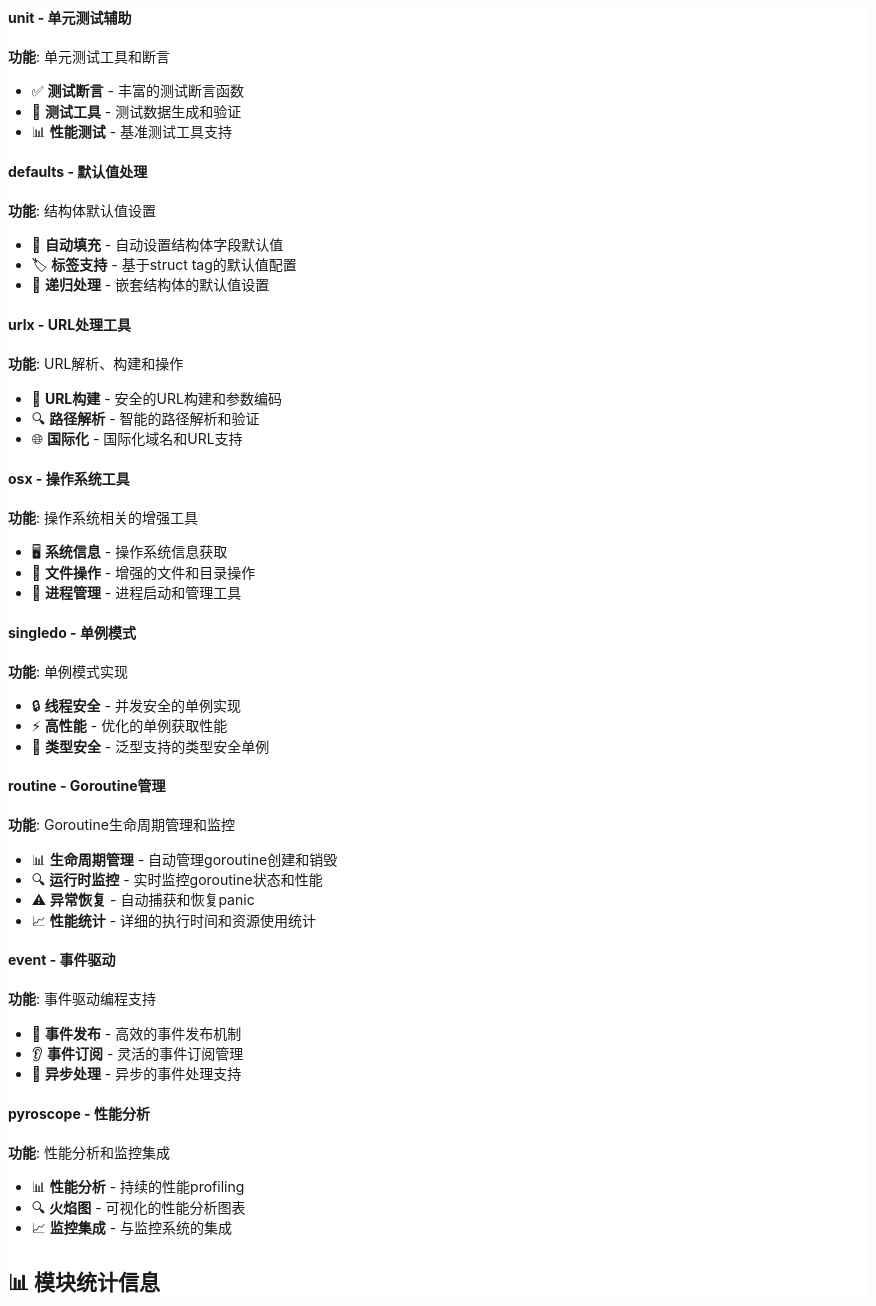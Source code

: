 #### unit - 单元测试辅助
**功能**: 单元测试工具和断言
- ✅ **测试断言** - 丰富的测试断言函数
- 🔧 **测试工具** - 测试数据生成和验证
- 📊 **性能测试** - 基准测试工具支持

#### defaults - 默认值处理
**功能**: 结构体默认值设置
- 🔧 **自动填充** - 自动设置结构体字段默认值
- 🏷️ **标签支持** - 基于struct tag的默认值配置
- 🔄 **递归处理** - 嵌套结构体的默认值设置

#### urlx - URL处理工具
**功能**: URL解析、构建和操作
- 🔗 **URL构建** - 安全的URL构建和参数编码
- 🔍 **路径解析** - 智能的路径解析和验证
- 🌐 **国际化** - 国际化域名和URL支持

#### osx - 操作系统工具
**功能**: 操作系统相关的增强工具
- 🖥️ **系统信息** - 操作系统信息获取
- 📂 **文件操作** - 增强的文件和目录操作
- 🔧 **进程管理** - 进程启动和管理工具

#### singledo - 单例模式
**功能**: 单例模式实现
- 🔒 **线程安全** - 并发安全的单例实现
- ⚡ **高性能** - 优化的单例获取性能
- 🎯 **类型安全** - 泛型支持的类型安全单例

#### routine - Goroutine管理
**功能**: Goroutine生命周期管理和监控
- 📊 **生命周期管理** - 自动管理goroutine创建和销毁
- 🔍 **运行时监控** - 实时监控goroutine状态和性能
- ⚠️ **异常恢复** - 自动捕获和恢复panic
- 📈 **性能统计** - 详细的执行时间和资源使用统计

#### event - 事件驱动
**功能**: 事件驱动编程支持
- 📢 **事件发布** - 高效的事件发布机制
- 👂 **事件订阅** - 灵活的事件订阅管理
- 🔄 **异步处理** - 异步的事件处理支持

#### pyroscope - 性能分析
**功能**: 性能分析和监控集成
- 📊 **性能分析** - 持续的性能profiling
- 🔍 **火焰图** - 可视化的性能分析图表
- 📈 **监控集成** - 与监控系统的集成

## 📊 模块统计信息
